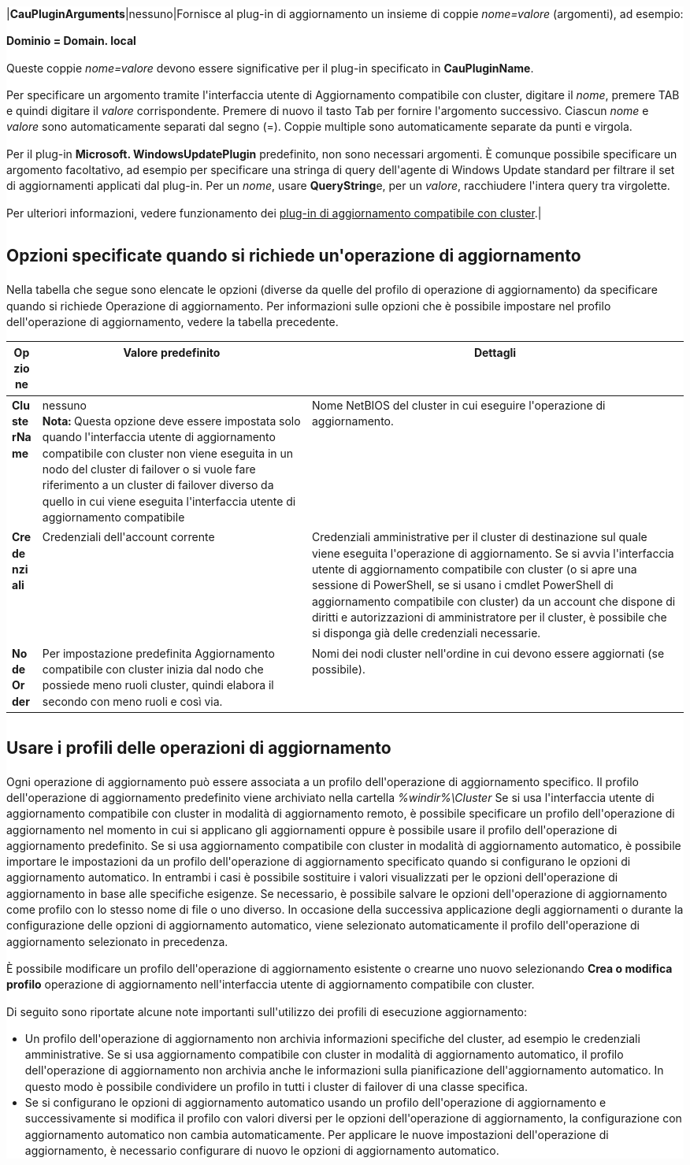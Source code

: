 |**CauPluginArguments**|nessuno|Fornisce al plug-in di aggiornamento un insieme di coppie *nome=valore* (argomenti), ad esempio:<p>**Dominio = Domain. local**<p>Queste coppie *nome=valore* devono essere significative per il plug-in specificato in **CauPluginName**.<p>Per specificare un argomento tramite l'interfaccia utente di Aggiornamento compatibile con cluster, digitare il *nome*, premere TAB e quindi digitare il *valore* corrispondente. Premere di nuovo il tasto Tab per fornire l'argomento successivo. Ciascun *nome* e *valore* sono automaticamente separati dal segno (=). Coppie multiple sono automaticamente separate da punti e virgola.<p>Per il plug-in **Microsoft. WindowsUpdatePlugin** predefinito, non sono necessari argomenti. È comunque possibile specificare un argomento facoltativo, ad esempio per specificare una stringa di query dell'agente di Windows Update standard per filtrare il set di aggiornamenti applicati dal plug-in. Per un *nome*, usare **QueryString**e, per un *valore*, racchiudere l'intera query tra virgolette.<p> Per ulteriori informazioni, vedere funzionamento dei [plug-in di aggiornamento compatibile con cluster](cluster-aware-updating-plug-ins.md).|  
  
##  <a name="options-that-you-specify-when-you-request-an-updating-run"></a><a name="BKMK_runtime"></a>Opzioni specificate quando si richiede un'operazione di aggiornamento  
 Nella tabella che segue sono elencate le opzioni (diverse da quelle del profilo di operazione di aggiornamento) da specificare quando si richiede Operazione di aggiornamento. Per informazioni sulle opzioni che è possibile impostare nel profilo dell'operazione di aggiornamento, vedere la tabella precedente.  
  
|Opzione|Valore predefinito|Dettagli|  
|------------|-------------------|-------------|  
|**ClusterName**|nessuno <br>**Nota:**  Questa opzione deve essere impostata solo quando l'interfaccia utente di aggiornamento compatibile con cluster non viene eseguita in un nodo del cluster di failover o si vuole fare riferimento a un cluster di failover diverso da quello in cui viene eseguita l'interfaccia utente di aggiornamento compatibile|Nome NetBIOS del cluster in cui eseguire l'operazione di aggiornamento.|  
|**Credenziali**|Credenziali dell'account corrente|Credenziali amministrative per il cluster di destinazione sul quale viene eseguita l'operazione di aggiornamento. Se si avvia l'interfaccia utente di aggiornamento compatibile con cluster (o si apre una sessione di PowerShell, se si usano i cmdlet PowerShell di aggiornamento compatibile con cluster) da un account che dispone di diritti e autorizzazioni di amministratore per il cluster, è possibile che si disponga già delle credenziali necessarie.|  
|**NodeOrder**|Per impostazione predefinita Aggiornamento compatibile con cluster inizia dal nodo che possiede meno ruoli cluster, quindi elabora il secondo con meno ruoli e così via.|Nomi dei nodi cluster nell'ordine in cui devono essere aggiornati (se possibile).|  
  
##  <a name="use-updating-run-profiles"></a><a name="BKMK_profile"></a>Usare i profili delle operazioni di aggiornamento  
 Ogni operazione di aggiornamento può essere associata a un profilo dell'operazione di aggiornamento specifico. Il profilo dell'operazione di aggiornamento predefinito viene archiviato nella cartella *%windir%\Cluster* Se si usa l'interfaccia utente di aggiornamento compatibile con cluster in modalità di aggiornamento remoto, è possibile specificare un profilo dell'operazione di aggiornamento nel momento in cui si applicano gli aggiornamenti oppure è possibile usare il profilo dell'operazione di aggiornamento predefinito. Se si usa aggiornamento compatibile con cluster in modalità di aggiornamento automatico, è possibile importare le impostazioni da un profilo dell'operazione di aggiornamento specificato quando si configurano le opzioni di aggiornamento automatico. In entrambi i casi è possibile sostituire i valori visualizzati per le opzioni dell'operazione di aggiornamento in base alle specifiche esigenze. Se necessario, è possibile salvare le opzioni dell'operazione di aggiornamento come profilo con lo stesso nome di file o uno diverso. In occasione della successiva applicazione degli aggiornamenti o durante la configurazione delle opzioni di aggiornamento automatico, viene selezionato automaticamente il profilo dell'operazione di aggiornamento selezionato in precedenza.  
  
 È possibile modificare un profilo dell'operazione di aggiornamento esistente o crearne uno nuovo selezionando **Crea o modifica profilo** operazione di aggiornamento nell'interfaccia utente di aggiornamento compatibile con cluster.

Di seguito sono riportate alcune note importanti sull'utilizzo dei profili di esecuzione aggiornamento:

* Un profilo dell'operazione di aggiornamento non archivia informazioni specifiche del cluster, ad esempio le credenziali amministrative. Se si usa aggiornamento compatibile con cluster in modalità di aggiornamento automatico, il profilo dell'operazione di aggiornamento non archivia anche le informazioni sulla pianificazione dell'aggiornamento automatico. In questo modo è possibile condividere un profilo in tutti i cluster di failover di una classe specifica.
* Se si configurano le opzioni di aggiornamento automatico usando un profilo dell'operazione di aggiornamento e successivamente si modifica il profilo con valori diversi per le opzioni dell'operazione di aggiornamento, la configurazione con aggiornamento automatico non cambia automaticamente. Per applicare le nuove impostazioni dell'operazione di aggiornamento, è necessario configurare di nuovo le opzioni di aggiornamento automatico.